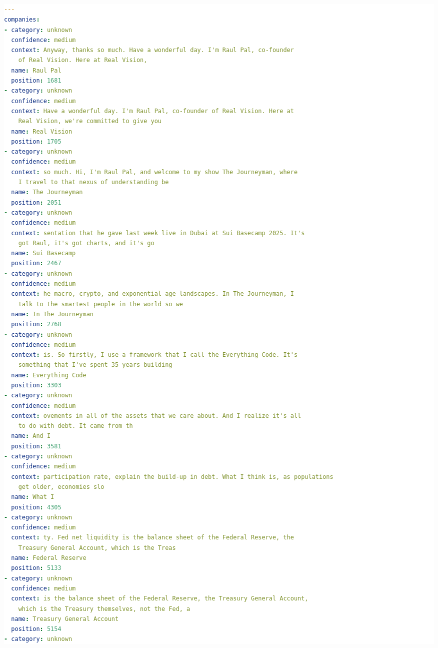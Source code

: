 ```yaml
---
companies:
- category: unknown
  confidence: medium
  context: Anyway, thanks so much. Have a wonderful day. I'm Raul Pal, co-founder
    of Real Vision. Here at Real Vision,
  name: Raul Pal
  position: 1681
- category: unknown
  confidence: medium
  context: Have a wonderful day. I'm Raul Pal, co-founder of Real Vision. Here at
    Real Vision, we're committed to give you
  name: Real Vision
  position: 1705
- category: unknown
  confidence: medium
  context: so much. Hi, I'm Raul Pal, and welcome to my show The Journeyman, where
    I travel to that nexus of understanding be
  name: The Journeyman
  position: 2051
- category: unknown
  confidence: medium
  context: sentation that he gave last week live in Dubai at Sui Basecamp 2025. It's
    got Raul, it's got charts, and it's go
  name: Sui Basecamp
  position: 2467
- category: unknown
  confidence: medium
  context: he macro, crypto, and exponential age landscapes. In The Journeyman, I
    talk to the smartest people in the world so we
  name: In The Journeyman
  position: 2768
- category: unknown
  confidence: medium
  context: is. So firstly, I use a framework that I call the Everything Code. It's
    something that I've spent 35 years building
  name: Everything Code
  position: 3303
- category: unknown
  confidence: medium
  context: ovements in all of the assets that we care about. And I realize it's all
    to do with debt. It came from th
  name: And I
  position: 3581
- category: unknown
  confidence: medium
  context: participation rate, explain the build-up in debt. What I think is, as populations
    get older, economies slo
  name: What I
  position: 4305
- category: unknown
  confidence: medium
  context: ty. Fed net liquidity is the balance sheet of the Federal Reserve, the
    Treasury General Account, which is the Treas
  name: Federal Reserve
  position: 5133
- category: unknown
  confidence: medium
  context: is the balance sheet of the Federal Reserve, the Treasury General Account,
    which is the Treasury themselves, not the Fed, a
  name: Treasury General Account
  position: 5154
- category: unknown
```